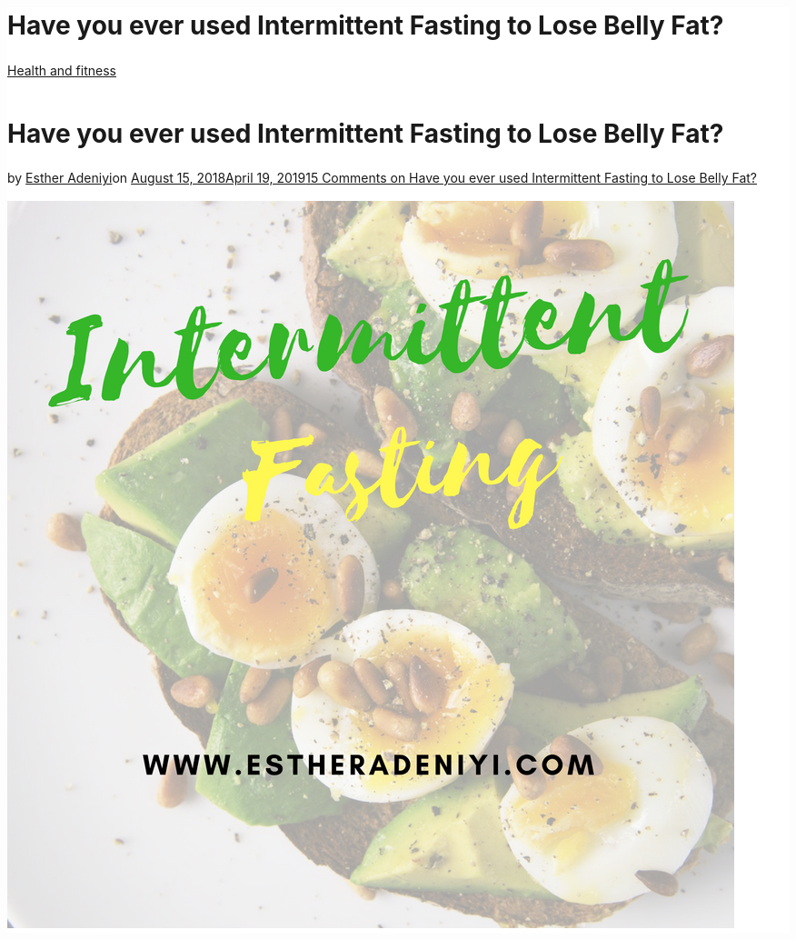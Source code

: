 # Have you ever used Intermittent Fasting to Lose Belly Fat?

[Health and fitness](https://estheradeniyi.com/category/health-and-fitness/)
# Have you ever used Intermittent Fasting to Lose Belly Fat?

by [Esther Adeniyi](https://estheradeniyi.com/author/esther-adeniyi/)on [August 15, 2018April 19, 2019](https://estheradeniyi.com/intermittent-fasting-to-lose-belly-fat/)[15 Comments on Have you ever used Intermittent Fasting to Lose Belly Fat?](https://estheradeniyi.com/intermittent-fasting-to-lose-belly-fat/#comments)

![intermittent fasting to lose belly fat](images\Intermittent-fasting-to-lose-belly-fat.png)

